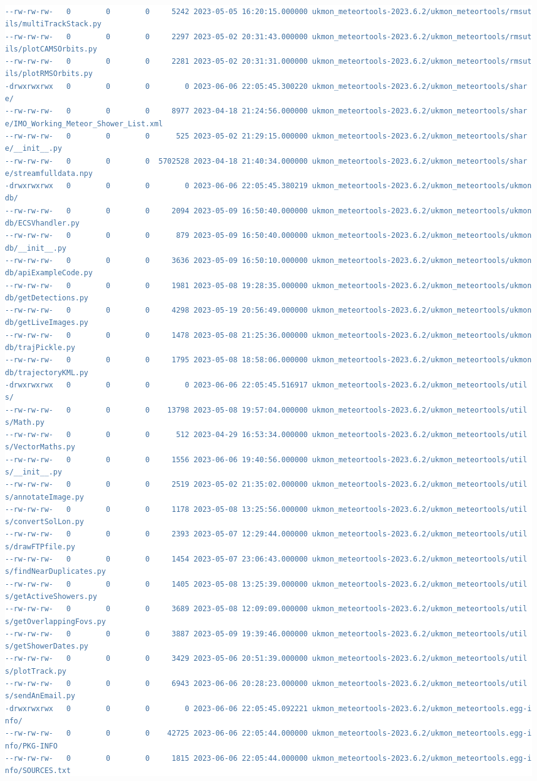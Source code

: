 ```diff
--rw-rw-rw-   0        0        0     5242 2023-05-05 16:20:15.000000 ukmon_meteortools-2023.6.2/ukmon_meteortools/rmsutils/multiTrackStack.py
--rw-rw-rw-   0        0        0     2297 2023-05-02 20:31:43.000000 ukmon_meteortools-2023.6.2/ukmon_meteortools/rmsutils/plotCAMSOrbits.py
--rw-rw-rw-   0        0        0     2281 2023-05-02 20:31:31.000000 ukmon_meteortools-2023.6.2/ukmon_meteortools/rmsutils/plotRMSOrbits.py
-drwxrwxrwx   0        0        0        0 2023-06-06 22:05:45.300220 ukmon_meteortools-2023.6.2/ukmon_meteortools/share/
--rw-rw-rw-   0        0        0     8977 2023-04-18 21:24:56.000000 ukmon_meteortools-2023.6.2/ukmon_meteortools/share/IMO_Working_Meteor_Shower_List.xml
--rw-rw-rw-   0        0        0      525 2023-05-02 21:29:15.000000 ukmon_meteortools-2023.6.2/ukmon_meteortools/share/__init__.py
--rw-rw-rw-   0        0        0  5702528 2023-04-18 21:40:34.000000 ukmon_meteortools-2023.6.2/ukmon_meteortools/share/streamfulldata.npy
-drwxrwxrwx   0        0        0        0 2023-06-06 22:05:45.380219 ukmon_meteortools-2023.6.2/ukmon_meteortools/ukmondb/
--rw-rw-rw-   0        0        0     2094 2023-05-09 16:50:40.000000 ukmon_meteortools-2023.6.2/ukmon_meteortools/ukmondb/ECSVhandler.py
--rw-rw-rw-   0        0        0      879 2023-05-09 16:50:40.000000 ukmon_meteortools-2023.6.2/ukmon_meteortools/ukmondb/__init__.py
--rw-rw-rw-   0        0        0     3636 2023-05-09 16:50:10.000000 ukmon_meteortools-2023.6.2/ukmon_meteortools/ukmondb/apiExampleCode.py
--rw-rw-rw-   0        0        0     1981 2023-05-08 19:28:35.000000 ukmon_meteortools-2023.6.2/ukmon_meteortools/ukmondb/getDetections.py
--rw-rw-rw-   0        0        0     4298 2023-05-19 20:56:49.000000 ukmon_meteortools-2023.6.2/ukmon_meteortools/ukmondb/getLiveImages.py
--rw-rw-rw-   0        0        0     1478 2023-05-08 21:25:36.000000 ukmon_meteortools-2023.6.2/ukmon_meteortools/ukmondb/trajPickle.py
--rw-rw-rw-   0        0        0     1795 2023-05-08 18:58:06.000000 ukmon_meteortools-2023.6.2/ukmon_meteortools/ukmondb/trajectoryKML.py
-drwxrwxrwx   0        0        0        0 2023-06-06 22:05:45.516917 ukmon_meteortools-2023.6.2/ukmon_meteortools/utils/
--rw-rw-rw-   0        0        0    13798 2023-05-08 19:57:04.000000 ukmon_meteortools-2023.6.2/ukmon_meteortools/utils/Math.py
--rw-rw-rw-   0        0        0      512 2023-04-29 16:53:34.000000 ukmon_meteortools-2023.6.2/ukmon_meteortools/utils/VectorMaths.py
--rw-rw-rw-   0        0        0     1556 2023-06-06 19:40:56.000000 ukmon_meteortools-2023.6.2/ukmon_meteortools/utils/__init__.py
--rw-rw-rw-   0        0        0     2519 2023-05-02 21:35:02.000000 ukmon_meteortools-2023.6.2/ukmon_meteortools/utils/annotateImage.py
--rw-rw-rw-   0        0        0     1178 2023-05-08 13:25:56.000000 ukmon_meteortools-2023.6.2/ukmon_meteortools/utils/convertSolLon.py
--rw-rw-rw-   0        0        0     2393 2023-05-07 12:29:44.000000 ukmon_meteortools-2023.6.2/ukmon_meteortools/utils/drawFTPfile.py
--rw-rw-rw-   0        0        0     1454 2023-05-07 23:06:43.000000 ukmon_meteortools-2023.6.2/ukmon_meteortools/utils/findNearDuplicates.py
--rw-rw-rw-   0        0        0     1405 2023-05-08 13:25:39.000000 ukmon_meteortools-2023.6.2/ukmon_meteortools/utils/getActiveShowers.py
--rw-rw-rw-   0        0        0     3689 2023-05-08 12:09:09.000000 ukmon_meteortools-2023.6.2/ukmon_meteortools/utils/getOverlappingFovs.py
--rw-rw-rw-   0        0        0     3887 2023-05-09 19:39:46.000000 ukmon_meteortools-2023.6.2/ukmon_meteortools/utils/getShowerDates.py
--rw-rw-rw-   0        0        0     3429 2023-05-06 20:51:39.000000 ukmon_meteortools-2023.6.2/ukmon_meteortools/utils/plotTrack.py
--rw-rw-rw-   0        0        0     6943 2023-06-06 20:28:23.000000 ukmon_meteortools-2023.6.2/ukmon_meteortools/utils/sendAnEmail.py
-drwxrwxrwx   0        0        0        0 2023-06-06 22:05:45.092221 ukmon_meteortools-2023.6.2/ukmon_meteortools.egg-info/
--rw-rw-rw-   0        0        0    42725 2023-06-06 22:05:44.000000 ukmon_meteortools-2023.6.2/ukmon_meteortools.egg-info/PKG-INFO
--rw-rw-rw-   0        0        0     1815 2023-06-06 22:05:44.000000 ukmon_meteortools-2023.6.2/ukmon_meteortools.egg-info/SOURCES.txt
```